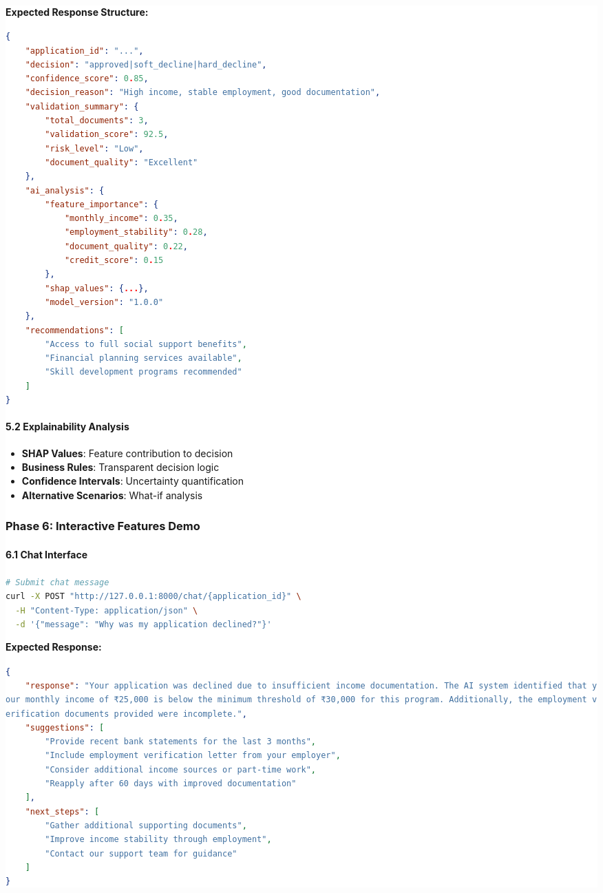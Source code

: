 **Expected Response Structure:**
```json
{
    "application_id": "...",
    "decision": "approved|soft_decline|hard_decline",
    "confidence_score": 0.85,
    "decision_reason": "High income, stable employment, good documentation",
    "validation_summary": {
        "total_documents": 3,
        "validation_score": 92.5,
        "risk_level": "Low",
        "document_quality": "Excellent"
    },
    "ai_analysis": {
        "feature_importance": {
            "monthly_income": 0.35,
            "employment_stability": 0.28,
            "document_quality": 0.22,
            "credit_score": 0.15
        },
        "shap_values": {...},
        "model_version": "1.0.0"
    },
    "recommendations": [
        "Access to full social support benefits",
        "Financial planning services available",
        "Skill development programs recommended"
    ]
}
```

#### 5.2 Explainability Analysis
- **SHAP Values**: Feature contribution to decision
- **Business Rules**: Transparent decision logic
- **Confidence Intervals**: Uncertainty quantification
- **Alternative Scenarios**: What-if analysis

### Phase 6: Interactive Features Demo

#### 6.1 Chat Interface
```bash
# Submit chat message
curl -X POST "http://127.0.0.1:8000/chat/{application_id}" \
  -H "Content-Type: application/json" \
  -d '{"message": "Why was my application declined?"}'
```

**Expected Response:**
```json
{
    "response": "Your application was declined due to insufficient income documentation. The AI system identified that your monthly income of ₹25,000 is below the minimum threshold of ₹30,000 for this program. Additionally, the employment verification documents provided were incomplete.",
    "suggestions": [
        "Provide recent bank statements for the last 3 months",
        "Include employment verification letter from your employer",
        "Consider additional income sources or part-time work",
        "Reapply after 60 days with improved documentation"
    ],
    "next_steps": [
        "Gather additional supporting documents",
        "Improve income stability through employment",
        "Contact our support team for guidance"
    ]
}
```